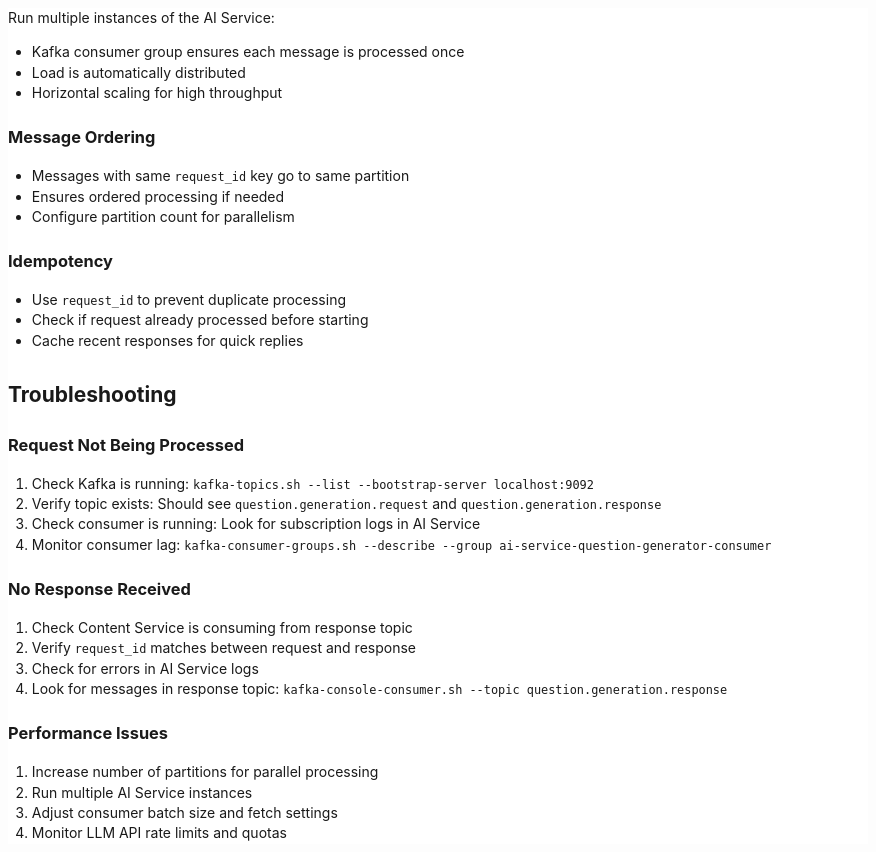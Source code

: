 Run multiple instances of the AI Service:
- Kafka consumer group ensures each message is processed once
- Load is automatically distributed
- Horizontal scaling for high throughput

### Message Ordering

- Messages with same `request_id` key go to same partition
- Ensures ordered processing if needed
- Configure partition count for parallelism

### Idempotency

- Use `request_id` to prevent duplicate processing
- Check if request already processed before starting
- Cache recent responses for quick replies

## Troubleshooting

### Request Not Being Processed

1. Check Kafka is running: `kafka-topics.sh --list --bootstrap-server localhost:9092`
2. Verify topic exists: Should see `question.generation.request` and `question.generation.response`
3. Check consumer is running: Look for subscription logs in AI Service
4. Monitor consumer lag: `kafka-consumer-groups.sh --describe --group ai-service-question-generator-consumer`

### No Response Received

1. Check Content Service is consuming from response topic
2. Verify `request_id` matches between request and response
3. Check for errors in AI Service logs
4. Look for messages in response topic: `kafka-console-consumer.sh --topic question.generation.response`

### Performance Issues

1. Increase number of partitions for parallel processing
2. Run multiple AI Service instances
3. Adjust consumer batch size and fetch settings
4. Monitor LLM API rate limits and quotas
